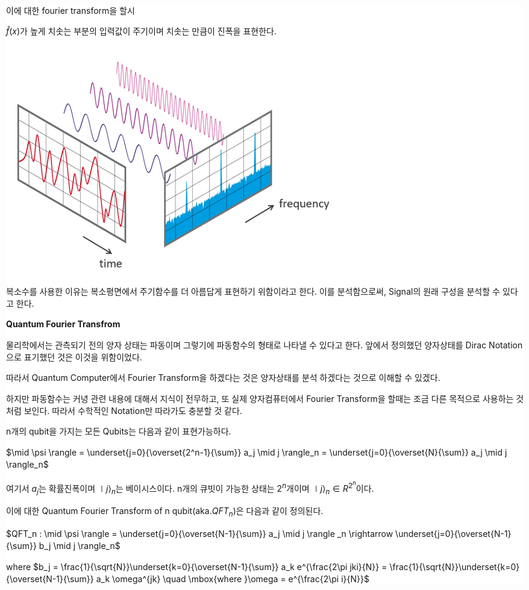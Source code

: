 이에 대한 fourier transform을 할시

$\hat{f}(x)$가 높게 치솟는 부분의 입력값이 주기이며 치솟는 만큼이 진폭을 표현한다. 

 ![](/assets/img/post/2020-08-18/figure3.png)

복소수를 사용한 이유는 복소평면에서 주기함수를 더 아름답게 표현하기 위함이라고 한다. 이를 분석함으로써, Signal의 원래 구성을 분석할 수 있다고 한다. 



**Quantum Fourier Transfrom**

 물리학에서는 관측되기 전의 양자 상태는 파동이며 그렇기에 파동함수의 형태로 나타낼 수 있다고 한다. 앞에서 정의했던 양자상태를 Dirac Notation으로 표기했던 것은 이것을 위함이었다. 

 따라서 Quantum Computer에서 Fourier Transform을 하겠다는 것은 양자상태를 분석 하겠다는 것으로 이해할 수 있겠다. 
 
 하지만 파동함수는 커녕 관련 내용에 대해서 지식이 전무하고, 또 실제 양자컴퓨터에서 Fourier Transform을 할때는 조금 다른 목적으로 사용하는 것 처럼 보인다. 따라서 수학적인 Notation만 따라가도 충분할 것 같다. 



n개의 qubit을 가지는 모든 Qubits는 다음과 같이 표현가능하다. 

$\mid \psi \rangle = \underset{j=0}{\overset{2^n-1}{\sum}} a_j \mid j \rangle_n = \underset{j=0}{\overset{N}{\sum}} a_j \mid j \rangle_n$

여기서 $a_j$는 확률진폭이며 $\mid j \rangle_n$는 베이시스이다. n개의 큐빗이 가능한 상태는 $2^n$개이며 $\mid j \rangle_n \in R^{2^n}$이다. 



이에 대한 Quantum Fourier Transform of n qubit(aka.$QFT_n$)은 다음과 같이 정의된다. 

$QFT_n : \mid \psi \rangle = \underset{j=0}{\overset{N-1}{\sum}} a_j \mid j \rangle _n \rightarrow \underset{j=0}{\overset{N-1}{\sum}} b_j \mid j \rangle_n$

where $b_j = \frac{1}{\sqrt{N}}\underset{k=0}{\overset{N-1}{\sum}} a_k e^{\frac{2\pi jki}{N}} = \frac{1}{\sqrt{N}}\underset{k=0}{\overset{N-1}{\sum}} a_k \omega^{jk} \quad \mbox{where }\omega = e^{\frac{2\pi i}{N}}$
